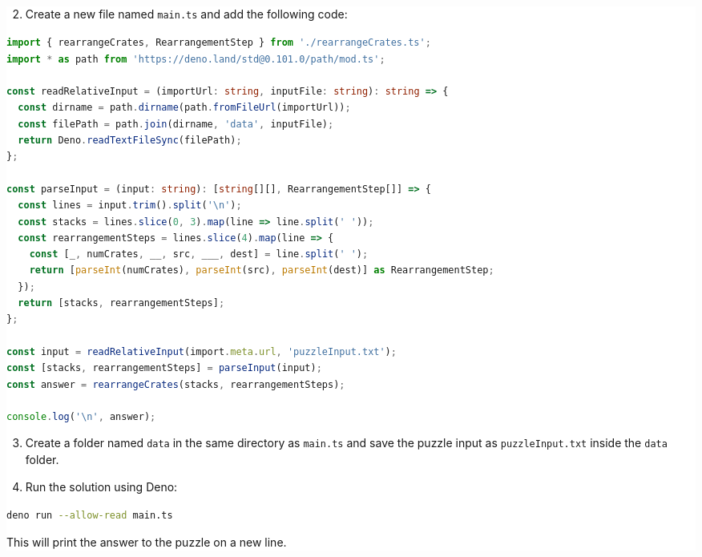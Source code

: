 2. Create a new file named `main.ts` and add the following code:

```typescript
import { rearrangeCrates, RearrangementStep } from './rearrangeCrates.ts';
import * as path from 'https://deno.land/std@0.101.0/path/mod.ts';

const readRelativeInput = (importUrl: string, inputFile: string): string => {
  const dirname = path.dirname(path.fromFileUrl(importUrl));
  const filePath = path.join(dirname, 'data', inputFile);
  return Deno.readTextFileSync(filePath);
};

const parseInput = (input: string): [string[][], RearrangementStep[]] => {
  const lines = input.trim().split('\n');
  const stacks = lines.slice(0, 3).map(line => line.split(' '));
  const rearrangementSteps = lines.slice(4).map(line => {
    const [_, numCrates, __, src, ___, dest] = line.split(' ');
    return [parseInt(numCrates), parseInt(src), parseInt(dest)] as RearrangementStep;
  });
  return [stacks, rearrangementSteps];
};

const input = readRelativeInput(import.meta.url, 'puzzleInput.txt');
const [stacks, rearrangementSteps] = parseInput(input);
const answer = rearrangeCrates(stacks, rearrangementSteps);

console.log('\n', answer);
```

3. Create a folder named `data` in the same directory as `main.ts` and save the puzzle input as `puzzleInput.txt` inside the `data` folder.

4. Run the solution using Deno:

```bash
deno run --allow-read main.ts
```

This will print the answer to the puzzle on a new line.
